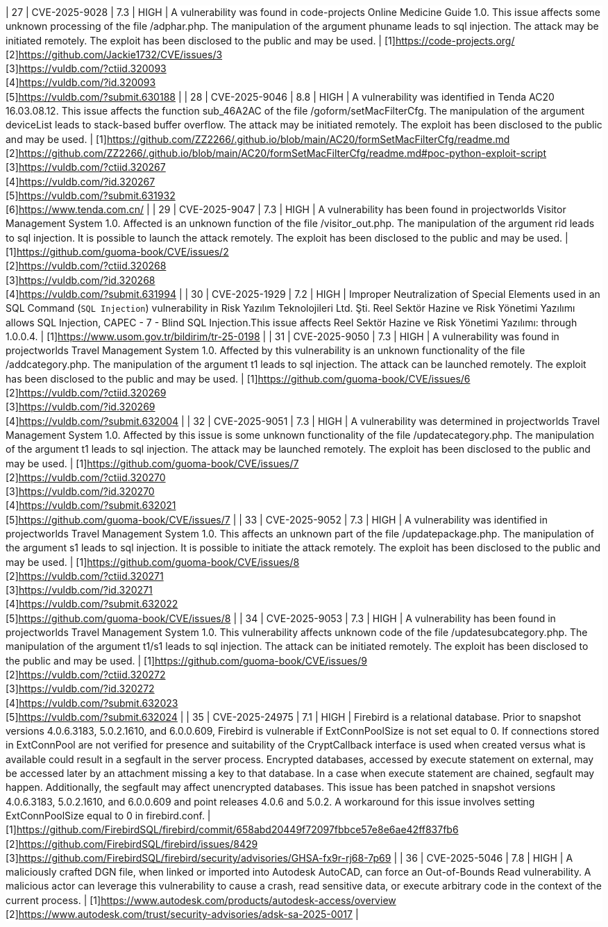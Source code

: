 | 27 | CVE-2025-9028 | 7.3  | HIGH | A vulnerability was found in code-projects Online Medicine Guide 1.0. This issue affects some unknown processing of the file /adphar.php. The manipulation of the argument phuname leads to sql injection. The attack may be initiated remotely. The exploit has been disclosed to the public and may be used. | [1]https://code-projects.org/<br>[2]https://github.com/Jackie1732/CVE/issues/3<br>[3]https://vuldb.com/?ctiid.320093<br>[4]https://vuldb.com/?id.320093<br>[5]https://vuldb.com/?submit.630188 |
| 28 | CVE-2025-9046 | 8.8  | HIGH | A vulnerability was identified in Tenda AC20 16.03.08.12. This issue affects the function sub_46A2AC of the file /goform/setMacFilterCfg. The manipulation of the argument deviceList leads to stack-based buffer overflow. The attack may be initiated remotely. The exploit has been disclosed to the public and may be used. | [1]https://github.com/ZZ2266/.github.io/blob/main/AC20/formSetMacFilterCfg/readme.md<br>[2]https://github.com/ZZ2266/.github.io/blob/main/AC20/formSetMacFilterCfg/readme.md#poc-python-exploit-script<br>[3]https://vuldb.com/?ctiid.320267<br>[4]https://vuldb.com/?id.320267<br>[5]https://vuldb.com/?submit.631932<br>[6]https://www.tenda.com.cn/ |
| 29 | CVE-2025-9047 | 7.3  | HIGH | A vulnerability has been found in projectworlds Visitor Management System 1.0. Affected is an unknown function of the file /visitor_out.php. The manipulation of the argument rid leads to sql injection. It is possible to launch the attack remotely. The exploit has been disclosed to the public and may be used. | [1]https://github.com/guoma-book/CVE/issues/2<br>[2]https://vuldb.com/?ctiid.320268<br>[3]https://vuldb.com/?id.320268<br>[4]https://vuldb.com/?submit.631994 |
| 30 | CVE-2025-1929 | 7.2  | HIGH | Improper Neutralization of Special Elements used in an SQL Command (`SQL Injection`) vulnerability in Risk Yazılım Teknolojileri Ltd. Şti. Reel Sektör Hazine ve Risk Yönetimi Yazılımı allows SQL Injection, CAPEC - 7 - Blind SQL Injection.This issue affects Reel Sektör Hazine ve Risk Yönetimi Yazılımı: through 1.0.0.4. | [1]https://www.usom.gov.tr/bildirim/tr-25-0198 |
| 31 | CVE-2025-9050 | 7.3  | HIGH | A vulnerability was found in projectworlds Travel Management System 1.0. Affected by this vulnerability is an unknown functionality of the file /addcategory.php. The manipulation of the argument t1 leads to sql injection. The attack can be launched remotely. The exploit has been disclosed to the public and may be used. | [1]https://github.com/guoma-book/CVE/issues/6<br>[2]https://vuldb.com/?ctiid.320269<br>[3]https://vuldb.com/?id.320269<br>[4]https://vuldb.com/?submit.632004 |
| 32 | CVE-2025-9051 | 7.3  | HIGH | A vulnerability was determined in projectworlds Travel Management System 1.0. Affected by this issue is some unknown functionality of the file /updatecategory.php. The manipulation of the argument t1 leads to sql injection. The attack may be launched remotely. The exploit has been disclosed to the public and may be used. | [1]https://github.com/guoma-book/CVE/issues/7<br>[2]https://vuldb.com/?ctiid.320270<br>[3]https://vuldb.com/?id.320270<br>[4]https://vuldb.com/?submit.632021<br>[5]https://github.com/guoma-book/CVE/issues/7 |
| 33 | CVE-2025-9052 | 7.3  | HIGH | A vulnerability was identified in projectworlds Travel Management System 1.0. This affects an unknown part of the file /updatepackage.php. The manipulation of the argument s1 leads to sql injection. It is possible to initiate the attack remotely. The exploit has been disclosed to the public and may be used. | [1]https://github.com/guoma-book/CVE/issues/8<br>[2]https://vuldb.com/?ctiid.320271<br>[3]https://vuldb.com/?id.320271<br>[4]https://vuldb.com/?submit.632022<br>[5]https://github.com/guoma-book/CVE/issues/8 |
| 34 | CVE-2025-9053 | 7.3  | HIGH | A vulnerability has been found in projectworlds Travel Management System 1.0. This vulnerability affects unknown code of the file /updatesubcategory.php. The manipulation of the argument t1/s1 leads to sql injection. The attack can be initiated remotely. The exploit has been disclosed to the public and may be used. | [1]https://github.com/guoma-book/CVE/issues/9<br>[2]https://vuldb.com/?ctiid.320272<br>[3]https://vuldb.com/?id.320272<br>[4]https://vuldb.com/?submit.632023<br>[5]https://vuldb.com/?submit.632024 |
| 35 | CVE-2025-24975 | 7.1  | HIGH | Firebird is a relational database. Prior to snapshot versions 4.0.6.3183, 5.0.2.1610, and 6.0.0.609, Firebird is vulnerable if ExtConnPoolSize is not set equal to 0. If connections stored in ExtConnPool are not verified for presence and suitability of the CryptCallback interface is used when created versus what is available could result in a segfault in the server process. Encrypted databases, accessed by execute statement on external, may be accessed later by an attachment missing a key to that database. In a case when execute statement are chained, segfault may happen. Additionally, the segfault may affect unencrypted databases. This issue has been patched in snapshot versions 4.0.6.3183, 5.0.2.1610, and 6.0.0.609 and point releases 4.0.6 and 5.0.2. A workaround for this issue involves setting ExtConnPoolSize equal to 0 in firebird.conf. | [1]https://github.com/FirebirdSQL/firebird/commit/658abd20449f72097fbbce57e8e6ae42ff837fb6<br>[2]https://github.com/FirebirdSQL/firebird/issues/8429<br>[3]https://github.com/FirebirdSQL/firebird/security/advisories/GHSA-fx9r-rj68-7p69 |
| 36 | CVE-2025-5046 | 7.8  | HIGH | A maliciously crafted DGN file, when linked or imported into Autodesk AutoCAD, can force an Out-of-Bounds Read vulnerability. A malicious actor can leverage this vulnerability to cause a crash, read sensitive data, or execute arbitrary code in the context of the current process. | [1]https://www.autodesk.com/products/autodesk-access/overview<br>[2]https://www.autodesk.com/trust/security-advisories/adsk-sa-2025-0017 |